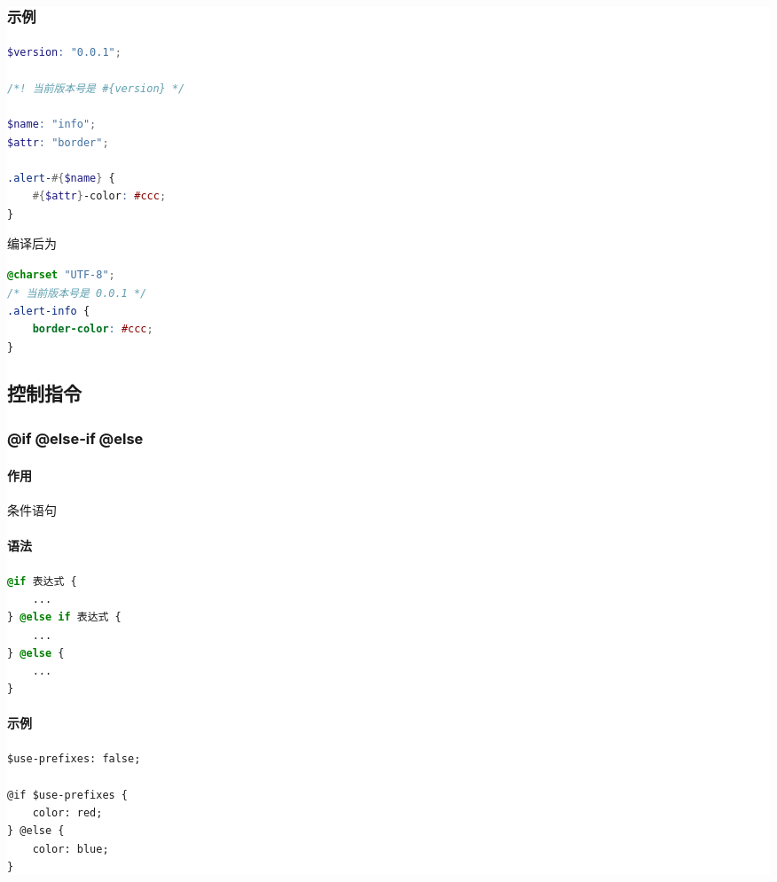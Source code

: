 ### 示例

```scss
$version: "0.0.1";

/*! 当前版本号是 #{version} */

$name: "info";
$attr: "border";

.alert-#{$name} {
    #{$attr}-color: #ccc;
}
```

编译后为

```css
@charset "UTF-8";
/* 当前版本号是 0.0.1 */
.alert-info {
    border-color: #ccc;
}
```



## 控制指令

### @if @else-if @else

#### 作用

条件语句

#### 语法

```scss
@if 表达式 {
    ...
} @else if 表达式 {
    ...
} @else {
    ...
}
```

#### 示例

```
$use-prefixes: false;

@if $use-prefixes {
	color: red;
} @else {
	color: blue;
}
```
